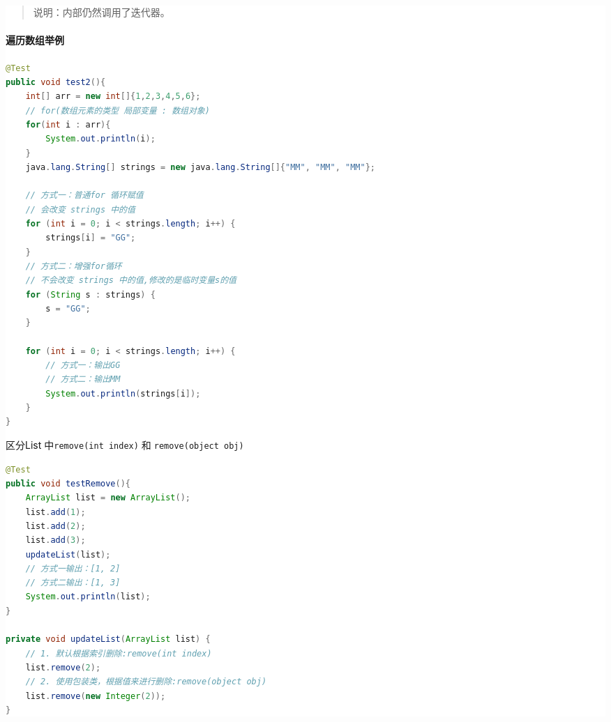 > 说明：内部仍然调用了迭代器。



#### 遍历数组举例

```java
@Test
public void test2(){
    int[] arr = new int[]{1,2,3,4,5,6};
    // for(数组元素的类型 局部变量 : 数组对象)
    for(int i : arr){
        System.out.println(i);
    }
    java.lang.String[] strings = new java.lang.String[]{"MM", "MM", "MM"};

    // 方式一：普通for 循环赋值
    // 会改变 strings 中的值
    for (int i = 0; i < strings.length; i++) {
        strings[i] = "GG";
    }
    // 方式二：增强for循环
    // 不会改变 strings 中的值,修改的是临时变量s的值
    for (String s : strings) {
        s = "GG";
    }

    for (int i = 0; i < strings.length; i++) {
        // 方式一：输出GG
        // 方式二：输出MM
        System.out.println(strings[i]); 
    }
}
```

区分List 中`remove(int index)` 和 `remove(object obj)`

```java
@Test
public void testRemove(){
    ArrayList list = new ArrayList();
    list.add(1);
    list.add(2);
    list.add(3);
    updateList(list);
    // 方式一输出：[1, 2]
    // 方式二输出：[1, 3]
    System.out.println(list);
}

private void updateList(ArrayList list) {
    // 1. 默认根据索引删除:remove(int index)
    list.remove(2);
    // 2. 使用包装类，根据值来进行删除:remove(object obj)
    list.remove(new Integer(2));
}
```
